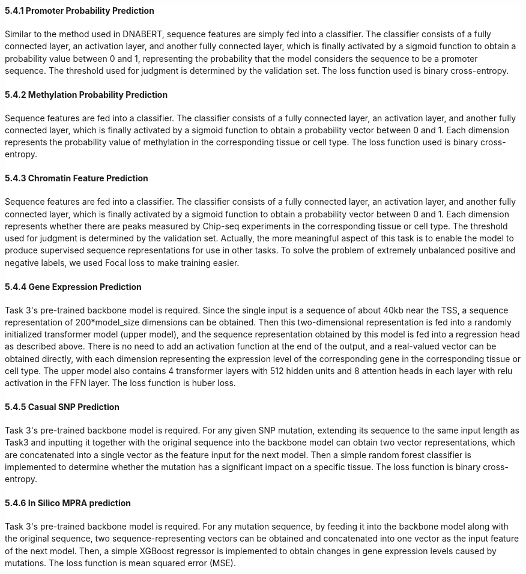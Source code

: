#### 5.4.1 Promoter Probability Prediction

Similar to the method used in DNABERT, sequence features are simply fed into a classifier. The classifier consists of a fully connected layer, an activation layer, and another fully connected layer, which is finally activated by a sigmoid function to obtain a probability value between 0 and 1, representing the probability that the model considers the sequence to be a promoter sequence. The threshold used for judgment is determined by the validation set. The loss function used is binary cross-entropy.

#### 5.4.2 Methylation Probability Prediction

Sequence features are fed into a classifier. The classifier consists of a fully connected layer, an activation layer, and another fully connected layer, which is finally activated by a sigmoid function to obtain a probability vector between 0 and 1. Each dimension represents the probability value of methylation in the corresponding tissue or cell type. The loss function used is binary cross-entropy.

#### 5.4.3 Chromatin Feature Prediction

Sequence features are fed into a classifier. The classifier consists of a fully connected layer, an activation layer, and another fully connected layer, which is finally activated by a sigmoid function to obtain a probability vector between 0 and 1. Each dimension represents whether there are peaks measured by Chip-seq experiments in the corresponding tissue or cell type. The threshold used for judgment is determined by the validation set. Actually, the more meaningful aspect of this task is to enable the model to produce supervised sequence representations for use in other tasks. To solve the problem of extremely unbalanced positive and negative labels, we used Focal loss to make training easier.

#### 5.4.4 Gene Expression Prediction

Task 3's pre-trained backbone model is required. Since the single input is a sequence of about 40kb near the TSS, a sequence representation of 200*model_size dimensions can be obtained. Then this two-dimensional representation is fed into a randomly initialized transformer model (upper model), and the sequence representation obtained by this model is fed into a regression head as described above. There is no need to add an activation function at the end of the output, and a real-valued vector can be obtained directly, with each dimension representing the expression level of the corresponding gene in the corresponding tissue or cell type. The upper model also contains 4 transformer layers with 512 hidden units and 8 attention heads in each layer with relu activation in the FFN layer. The loss function is huber loss.

#### 5.4.5 Casual SNP Prediction

Task 3's pre-trained backbone model is required. For any given SNP mutation, extending its sequence to the same input length as Task3 and inputting it together with the original sequence into the backbone model can obtain two vector representations, which are concatenated into a single vector as the feature input for the next model. Then a simple random forest classifier is implemented to determine whether the mutation has a significant impact on a specific tissue. The loss function is binary cross-entropy.

#### 5.4.6 In Silico MPRA prediction

Task 3's pre-trained backbone model is required. For any mutation sequence, by feeding it into the backbone model along with the original sequence, two sequence-representing vectors can be obtained and concatenated into one vector as the input feature of the next model. Then, a simple XGBoost regressor is implemented to obtain changes in gene expression levels caused by mutations. The loss function is mean squared error (MSE).
